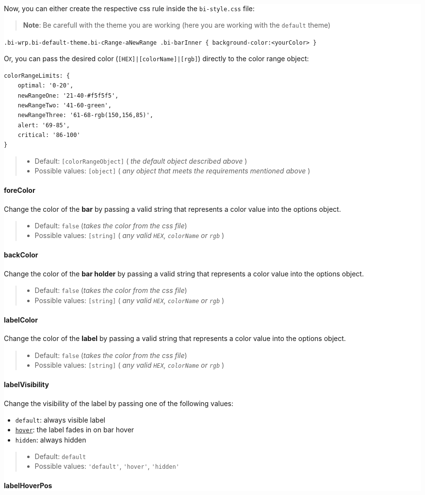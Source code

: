 Now, you can either create the respective css rule inside the `bi-style.css` file:

> **Note**: Be carefull with the theme you are working (here you are working with the `default` theme)

    .bi-wrp.bi-default-theme.bi-cRange-aNewRange .bi-barInner { background-color:<yourColor> }

Or, you can pass the desired color (`[HEX]|[colorName]|[rgb]`) directly to the color range object:

	colorRangeLimits: {
		optimal: '0-20',
        newRangeOne: '21-40-#f5f5f5',
		newRangeTwo: '41-60-green',
		newRangeThree: '61-68-rgb(150,156,85)',
		alert: '69-85',
		critical: '86-100'
    }


> - Default: `[colorRangeObject]` ( *the default object described above* )
> - Possible values: `[object]` ( *any object that meets the requirements mentioned above* )

#### foreColor

Change the color of the **bar** by passing a valid string that represents a color value into the options object.

> - Default: `false` (*takes the color from the css file*)
> - Possible values: `[string]` ( *any valid `HEX`, `colorName` or `rgb`* )

#### backColor

Change the color of the **bar holder** by passing a valid string that represents a color value into the options object.

> - Default: `false` (*takes the color from the css file*)
> - Possible values: `[string]` ( *any valid `HEX`, `colorName` or `rgb`* )

#### labelColor

Change the color of the **label** by passing a valid string that represents a color value into the options object.

> - Default: `false` (*takes the color from the css file*)
> - Possible values: `[string]` ( *any valid `HEX`, `colorName` or `rgb`* )

#### labelVisibility

Change the visibility of the label by passing one of the following values:

- `default`: always visible label
- [`hover`](https://www.scaler.com/topics/hover-css/): the label fades in on bar hover
- `hidden`: always hidden


> - Default: `default`
> - Possible values: `'default'`, `'hover'`, `'hidden'`

#### labelHoverPos
